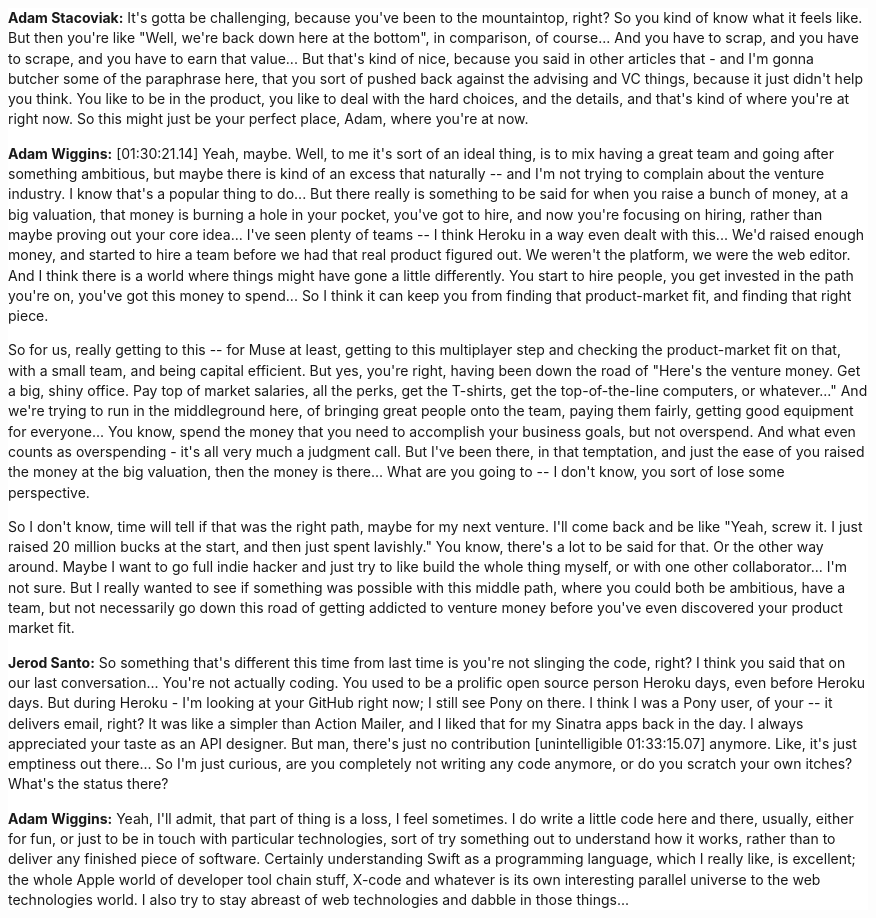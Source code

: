 **Adam Stacoviak:** It's gotta be challenging, because you've been to the mountaintop, right? So you kind of know what it feels like. But then you're like "Well, we're back down here at the bottom", in comparison, of course... And you have to scrap, and you have to scrape, and you have to earn that value... But that's kind of nice, because you said in other articles that - and I'm gonna butcher some of the paraphrase here, that you sort of pushed back against the advising and VC things, because it just didn't help you think. You like to be in the product, you like to deal with the hard choices, and the details, and that's kind of where you're at right now. So this might just be your perfect place, Adam, where you're at now.

**Adam Wiggins:** \[01:30:21.14\] Yeah, maybe. Well, to me it's sort of an ideal thing, is to mix having a great team and going after something ambitious, but maybe there is kind of an excess that naturally -- and I'm not trying to complain about the venture industry. I know that's a popular thing to do... But there really is something to be said for when you raise a bunch of money, at a big valuation, that money is burning a hole in your pocket, you've got to hire, and now you're focusing on hiring, rather than maybe proving out your core idea... I've seen plenty of teams -- I think Heroku in a way even dealt with this... We'd raised enough money, and started to hire a team before we had that real product figured out. We weren't the platform, we were the web editor. And I think there is a world where things might have gone a little differently. You start to hire people, you get invested in the path you're on, you've got this money to spend... So I think it can keep you from finding that product-market fit, and finding that right piece.

So for us, really getting to this -- for Muse at least, getting to this multiplayer step and checking the product-market fit on that, with a small team, and being capital efficient. But yes, you're right, having been down the road of "Here's the venture money. Get a big, shiny office. Pay top of market salaries, all the perks, get the T-shirts, get the top-of-the-line computers, or whatever..." And we're trying to run in the middleground here, of bringing great people onto the team, paying them fairly, getting good equipment for everyone... You know, spend the money that you need to accomplish your business goals, but not overspend. And what even counts as overspending - it's all very much a judgment call. But I've been there, in that temptation, and just the ease of you raised the money at the big valuation, then the money is there... What are you going to -- I don't know, you sort of lose some perspective.

So I don't know, time will tell if that was the right path, maybe for my next venture. I'll come back and be like "Yeah, screw it. I just raised 20 million bucks at the start, and then just spent lavishly." You know, there's a lot to be said for that. Or the other way around. Maybe I want to go full indie hacker and just try to like build the whole thing myself, or with one other collaborator... I'm not sure. But I really wanted to see if something was possible with this middle path, where you could both be ambitious, have a team, but not necessarily go down this road of getting addicted to venture money before you've even discovered your product market fit.

**Jerod Santo:** So something that's different this time from last time is you're not slinging the code, right? I think you said that on our last conversation... You're not actually coding. You used to be a prolific open source person Heroku days, even before Heroku days. But during Heroku - I'm looking at your GitHub right now; I still see Pony on there. I think I was a Pony user, of your -- it delivers email, right? It was like a simpler than Action Mailer, and I liked that for my Sinatra apps back in the day. I always appreciated your taste as an API designer. But man, there's just no contribution \[unintelligible 01:33:15.07\] anymore. Like, it's just emptiness out there... So I'm just curious, are you completely not writing any code anymore, or do you scratch your own itches? What's the status there?

**Adam Wiggins:** Yeah, I'll admit, that part of thing is a loss, I feel sometimes. I do write a little code here and there, usually, either for fun, or just to be in touch with particular technologies, sort of try something out to understand how it works, rather than to deliver any finished piece of software. Certainly understanding Swift as a programming language, which I really like, is excellent; the whole Apple world of developer tool chain stuff, X-code and whatever is its own interesting parallel universe to the web technologies world. I also try to stay abreast of web technologies and dabble in those things...
